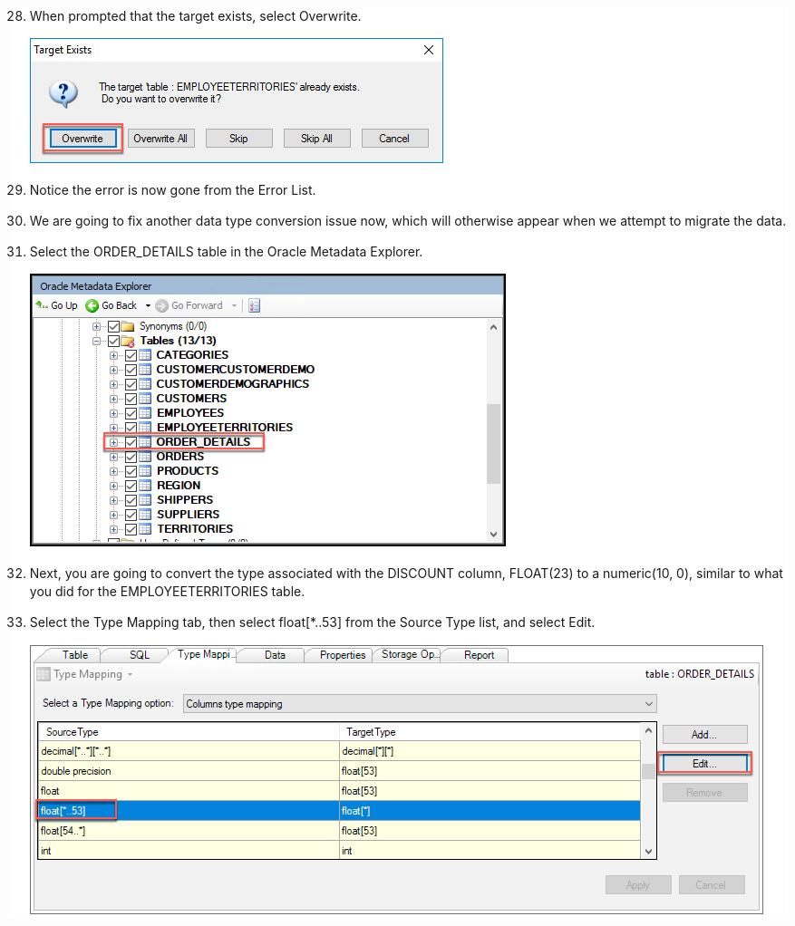 28. When prompted that the target exists, select Overwrite. 
    
    ![Overwrite is selected and highlighted in the Target Exists prompt.](images/Hands-onlabstep-by-step-Dataplatformupgradeandmigrationimages/media/image190.png "Select Overwrite")

29. Notice the error is now gone from the Error List.

30. We are going to fix another data type conversion issue now, which will otherwise appear when we attempt to migrate the data.

31. Select the ORDER\_DETAILS table in the Oracle Metadata Explorer. 
    
    ![The ORDER\_DETAILS table is selected and highlighted in Oracle Metadata Explorer.](images/Hands-onlabstep-by-step-Dataplatformupgradeandmigrationimages/media/image191.png "Select the ORDER_DETAILS table ")

32. Next, you are going to convert the type associated with the DISCOUNT column, FLOAT(23) to a numeric(10, 0), similar to what you did for the EMPLOYEETERRITORIES table.

33. Select the Type Mapping tab, then select float\[\*..53\] from the Source Type list, and select Edit. 
    
    ![The row with source type of float\[\*..53\] is selected and highlighted on the Type Mapping tab, and Edit is highlighted on the right.](images/Hands-onlabstep-by-step-Dataplatformupgradeandmigrationimages/media/image192.png "Edit float[*..53]")
